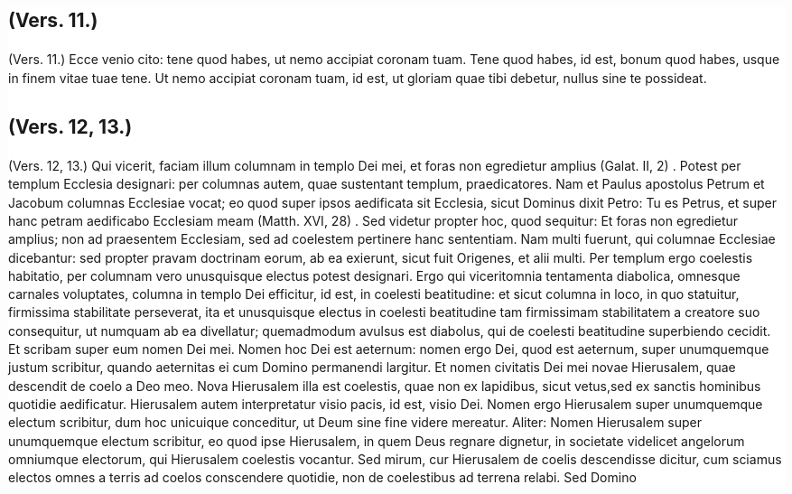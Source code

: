 <h2 id='tocuniq54'>(Vers. 11.)</h2>

(Vers. 11.) Ecce venio cito: tene quod habes, ut nemo accipiat coronam tuam. Tene quod habes, id est, bonum quod habes, usque in finem vitae tuae tene. Ut nemo accipiat coronam tuam, id est, ut gloriam quae tibi debetur, nullus sine te possideat.

<h2 id='tocuniq55'>(Vers. 12, 13.)</h2>

(Vers. 12, 13.) Qui vicerit, faciam illum columnam in  templo Dei mei, et foras non egredietur amplius  (Galat. II, 2) . Potest per templum Ecclesia designari: per columnas autem, quae sustentant templum, praedicatores. Nam et Paulus apostolus Petrum et Jacobum columnas Ecclesiae vocat; eo quod super ipsos aedificata sit Ecclesia, sicut Dominus dixit Petro: Tu es Petrus, et super hanc petram aedificabo Ecclesiam meam  (Matth. XVI, 28) . Sed videtur propter hoc, quod sequitur: Et foras non egredietur amplius; non ad praesentem Ecclesiam, sed ad coelestem pertinere hanc sententiam. Nam multi fuerunt, qui columnae Ecclesiae dicebantur: sed propter pravam doctrinam eorum, ab ea exierunt, sicut fuit Origenes, et alii multi. Per templum ergo coelestis habitatio, per columnam vero unusquisque electus potest designari. Ergo qui viceritomnia tentamenta diabolica, omnesque carnales voluptates, columna in templo Dei efficitur, id est, in coelesti beatitudine: et sicut columna in loco, in quo statuitur, firmissima stabilitate perseverat, ita et unusquisque electus in coelesti beatitudine tam firmissimam stabilitatem a creatore suo consequitur, ut numquam ab ea divellatur; quemadmodum avulsus est diabolus, qui de coelesti beatitudine superbiendo cecidit.  Et scribam super eum nomen Dei mei. Nomen hoc Dei est aeternum: nomen ergo Dei, quod est aeternum, super unumquemque justum scribitur, quando aeternitas ei cum Domino permanendi largitur. Et nomen civitatis Dei mei novae Hierusalem, quae descendit de coelo a Deo meo. Nova Hierusalem illa est coelestis, quae non ex lapidibus, sicut vetus,sed ex sanctis hominibus quotidie aedificatur. Hierusalem autem interpretatur visio pacis, id est, visio Dei. Nomen ergo Hierusalem super unumquemque electum scribitur, dum hoc unicuique conceditur, ut Deum sine fine videre mereatur. Aliter: Nomen Hierusalem super unumquemque electum scribitur, eo quod ipse Hierusalem, in quem Deus regnare dignetur, in societate videlicet angelorum omniumque electorum, qui Hierusalem coelestis vocantur. Sed mirum, cur Hierusalem de coelis descendisse dicitur, cum sciamus electos omnes a terris ad coelos conscendere quotidie, non de coelestibus ad terrena relabi. Sed Domino 
